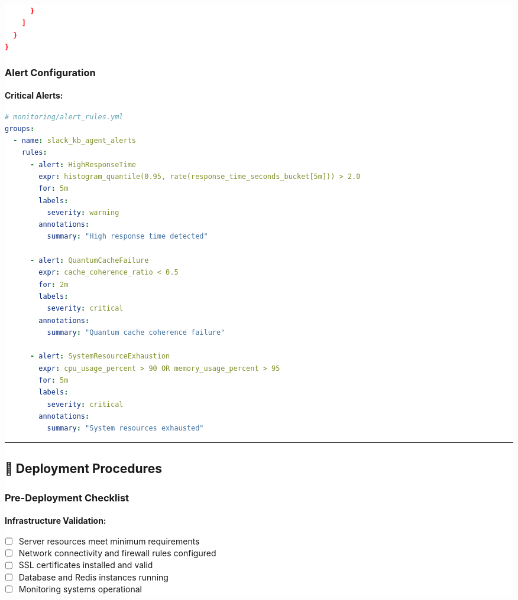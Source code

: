 ```json
      }
    ]
  }
}
```

### Alert Configuration

**Critical Alerts:**
```yaml
# monitoring/alert_rules.yml
groups:
  - name: slack_kb_agent_alerts
    rules:
      - alert: HighResponseTime
        expr: histogram_quantile(0.95, rate(response_time_seconds_bucket[5m])) > 2.0
        for: 5m
        labels:
          severity: warning
        annotations:
          summary: "High response time detected"
          
      - alert: QuantumCacheFailure
        expr: cache_coherence_ratio < 0.5
        for: 2m
        labels:
          severity: critical
        annotations:
          summary: "Quantum cache coherence failure"
          
      - alert: SystemResourceExhaustion
        expr: cpu_usage_percent > 90 OR memory_usage_percent > 95
        for: 5m
        labels:
          severity: critical
        annotations:
          summary: "System resources exhausted"
```

---

## 🚀 Deployment Procedures

### Pre-Deployment Checklist

**Infrastructure Validation:**
- [ ] Server resources meet minimum requirements
- [ ] Network connectivity and firewall rules configured
- [ ] SSL certificates installed and valid
- [ ] Database and Redis instances running
- [ ] Monitoring systems operational
